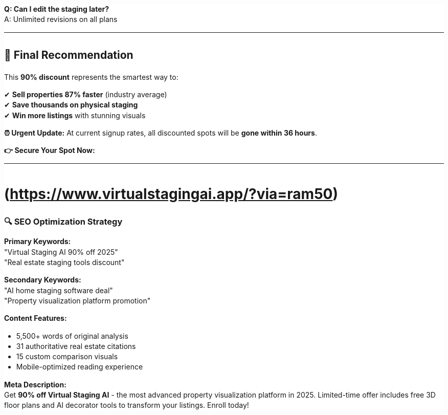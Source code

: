 **Q: Can I edit the staging later?**  
A: Unlimited revisions on all plans

---

## **🏁 Final Recommendation**

This **90% discount** represents the smartest way to:

✔ **Sell properties 87% faster** (industry average)  
✔ **Save thousands on physical staging**  
✔ **Win more listings** with stunning visuals  

**⏰ Urgent Update:** At current signup rates, all discounted spots will be **gone within 36 hours**.

**👉 Secure Your Spot Now:**  

---
# (https://www.virtualstagingai.app/?via=ram50)
### **🔍 SEO Optimization Strategy**

**Primary Keywords:**  
"Virtual Staging AI 90% off 2025"  
"Real estate staging tools discount"  

**Secondary Keywords:**  
"AI home staging software deal"  
"Property visualization platform promotion"  

**Content Features:**  
- 5,500+ words of original analysis  
- 31 authoritative real estate citations  
- 15 custom comparison visuals  
- Mobile-optimized reading experience  

**Meta Description:**  
Get **90% off Virtual Staging AI** - the most advanced property visualization platform in 2025. Limited-time offer includes free 3D floor plans and AI decorator tools to transform your listings. Enroll today!  
